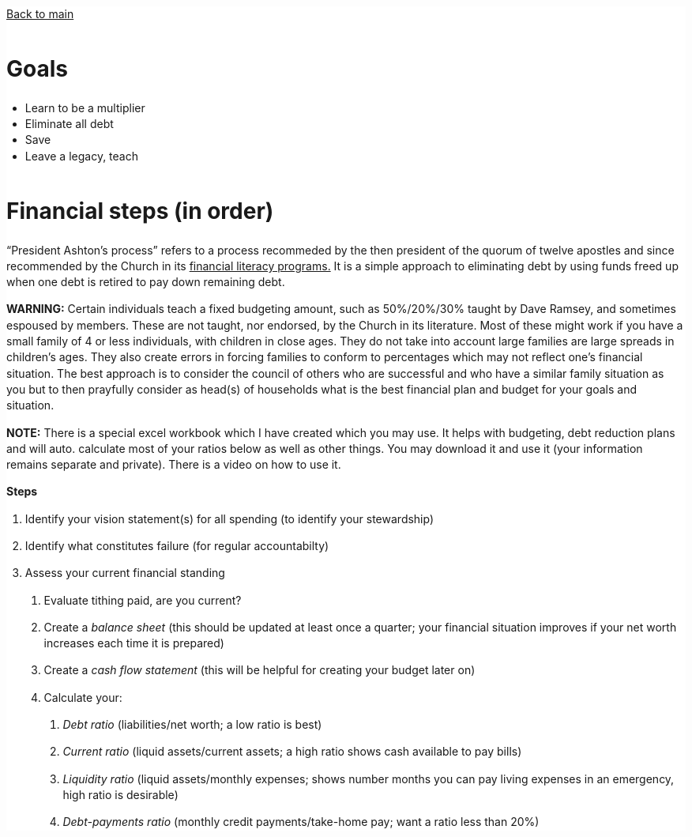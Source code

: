 [Back to main](../README.md)


Goals
=====

*   Learn to be a multiplier
*   Eliminate all debt
*   Save
*   Leave a legacy, teach
        

Financial steps (in order)
==========================

“President Ashton’s process” refers to a process recommeded by the then president of the quorum of twelve apostles and since recommended by the Church in its [financial literacy programs.](https://www.churchofjesuschrist.org/bc/content/shared/content/english/pdf/language-materials/33293_eng.pdf) It is a simple approach to eliminating debt by using funds freed up when one debt is retired to pay down remaining debt.

**WARNING:** Certain individuals teach a fixed budgeting amount, such as 50%/20%/30% taught by Dave Ramsey, and sometimes espoused by members. These are not taught, nor endorsed, by the Church in its literature. Most of these might work if you have a small family of 4 or less individuals, with children in close ages. They do not take into account large families are large spreads in children’s ages. They also create errors in forcing families to conform to percentages which may not reflect one’s financial situation. The best approach is to consider the council of others who are successful and who have a similar family situation as you but to then prayfully consider as head(s) of households what is the best financial plan and budget for your goals and situation.

**NOTE:** There is a special excel workbook which I have created which you may use. It helps with budgeting, debt reduction plans and will auto. calculate most of your ratios below as well as other things. You may download it and use it (your information remains separate and private). There is a video on how to use it.

**Steps**

1.  Identify your vision statement(s) for all spending (to identify your stewardship)
    
2.  Identify what constitutes failure (for regular accountabilty)
    
3.  Assess your current financial standing
    
    1.  Evaluate tithing paid, are you current?
        
    2.  Create a _balance sheet_ (this should be updated at least once a quarter; your financial situation improves if your net worth increases each time it is prepared)
        
    3.  Create a _cash flow statement_ (this will be helpful for creating your budget later on)
        
    4.  Calculate your:
        
        1.  _Debt ratio_ (liabilities/net worth; a low ratio is best)
            
        2.  _Current ratio_ (liquid assets/current assets; a high ratio shows cash available to pay bills)
            
        3.  _Liquidity ratio_ (liquid assets/monthly expenses; shows number months you can pay living expenses in an emergency, high ratio is desirable)
            
        4.  _Debt-payments ratio_ (monthly credit payments/take-home pay; want a ratio less than 20%)
            